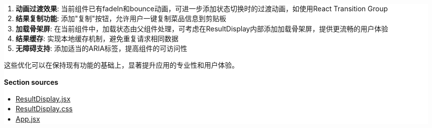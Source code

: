 1. **动画过渡效果**: 当前组件已有fadeIn和bounce动画，可进一步添加状态切换时的过渡动画，如使用React Transition Group
2. **结果复制功能**: 添加"复制"按钮，允许用户一键复制菜品信息到剪贴板
3. **加载骨架屏**: 在当前组件中，加载状态由父组件处理，可考虑在ResultDisplay内部添加加载骨架屏，提供更流畅的用户体验
4. **结果缓存**: 实现本地缓存机制，避免重复请求相同数据
5. **无障碍支持**: 添加适当的ARIA标签，提高组件的可访问性

这些优化可以在保持现有功能的基础上，显著提升应用的专业性和用户体验。

**Section sources**  
- [ResultDisplay.jsx](file://frontend/src/components/ResultDisplay.jsx#L2-L33)
- [ResultDisplay.css](file://frontend/src/components/ResultDisplay.css#L1-L93)
- [App.jsx](file://frontend/src/App.jsx#L8-L46)